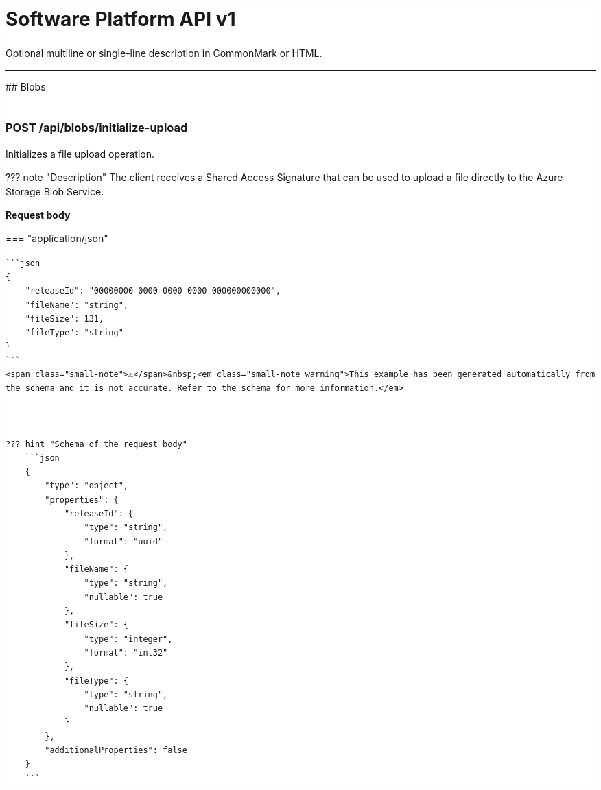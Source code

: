 

# Software Platform API <span class="api-version">v1</span>

Optional multiline or single-line description in
[CommonMark](http://commonmark.org/help/) or HTML.
<hr />
## <span class="api-tag">Blobs</span>

<hr class="operation-separator" />

### <span class="http-post">POST</span> /api/blobs/initialize-upload
Initializes a file upload operation.

??? note "Description"
    The client receives a Shared Access Signature that can be used to upload a
    file directly to the Azure Storage Blob Service.

<p class="request-body-title"><strong>Request body</strong></p>



=== "application/json"


    ```json
    {
        "releaseId": "00000000-0000-0000-0000-000000000000",
        "fileName": "string",
        "fileSize": 131,
        "fileType": "string"
    }
    ```
    <span class="small-note">⚠️</span>&nbsp;<em class="small-note warning">This example has been generated automatically from the schema and it is not accurate. Refer to the schema for more information.</em>



    ??? hint "Schema of the request body"
        ```json
        {
            "type": "object",
            "properties": {
                "releaseId": {
                    "type": "string",
                    "format": "uuid"
                },
                "fileName": {
                    "type": "string",
                    "nullable": true
                },
                "fileSize": {
                    "type": "integer",
                    "format": "int32"
                },
                "fileType": {
                    "type": "string",
                    "nullable": true
                }
            },
            "additionalProperties": false
        }
        ```
